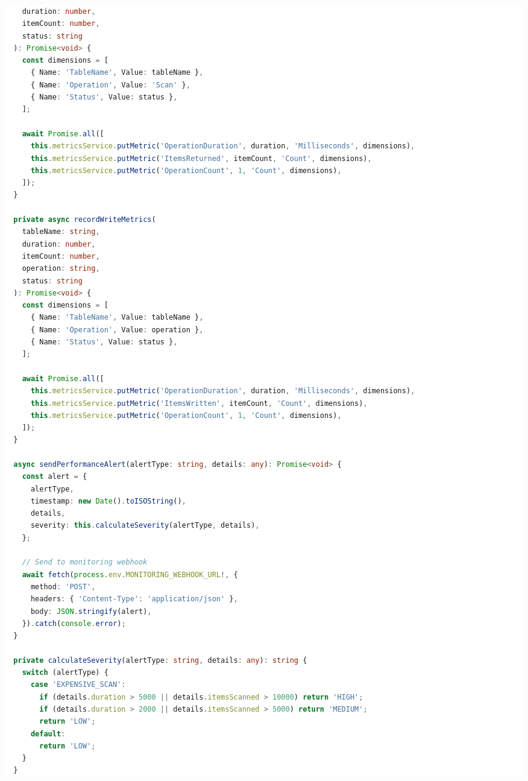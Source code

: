 ```typescript
    duration: number,
    itemCount: number,
    status: string
  ): Promise<void> {
    const dimensions = [
      { Name: 'TableName', Value: tableName },
      { Name: 'Operation', Value: 'Scan' },
      { Name: 'Status', Value: status },
    ];

    await Promise.all([
      this.metricsService.putMetric('OperationDuration', duration, 'Milliseconds', dimensions),
      this.metricsService.putMetric('ItemsReturned', itemCount, 'Count', dimensions),
      this.metricsService.putMetric('OperationCount', 1, 'Count', dimensions),
    ]);
  }

  private async recordWriteMetrics(
    tableName: string,
    duration: number,
    itemCount: number,
    operation: string,
    status: string
  ): Promise<void> {
    const dimensions = [
      { Name: 'TableName', Value: tableName },
      { Name: 'Operation', Value: operation },
      { Name: 'Status', Value: status },
    ];

    await Promise.all([
      this.metricsService.putMetric('OperationDuration', duration, 'Milliseconds', dimensions),
      this.metricsService.putMetric('ItemsWritten', itemCount, 'Count', dimensions),
      this.metricsService.putMetric('OperationCount', 1, 'Count', dimensions),
    ]);
  }

  async sendPerformanceAlert(alertType: string, details: any): Promise<void> {
    const alert = {
      alertType,
      timestamp: new Date().toISOString(),
      details,
      severity: this.calculateSeverity(alertType, details),
    };

    // Send to monitoring webhook
    await fetch(process.env.MONITORING_WEBHOOK_URL!, {
      method: 'POST',
      headers: { 'Content-Type': 'application/json' },
      body: JSON.stringify(alert),
    }).catch(console.error);
  }

  private calculateSeverity(alertType: string, details: any): string {
    switch (alertType) {
      case 'EXPENSIVE_SCAN':
        if (details.duration > 5000 || details.itemsScanned > 10000) return 'HIGH';
        if (details.duration > 2000 || details.itemsScanned > 5000) return 'MEDIUM';
        return 'LOW';
      default:
        return 'LOW';
    }
  }
```